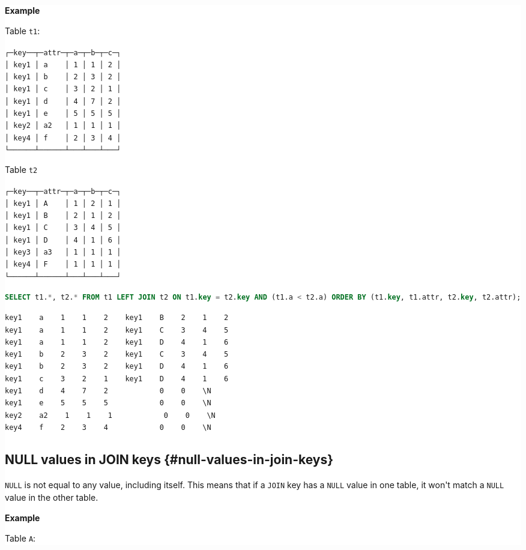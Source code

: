 **Example**

Table `t1`:

```response
┌─key──┬─attr─┬─a─┬─b─┬─c─┐
│ key1 │ a    │ 1 │ 1 │ 2 │
│ key1 │ b    │ 2 │ 3 │ 2 │
│ key1 │ c    │ 3 │ 2 │ 1 │
│ key1 │ d    │ 4 │ 7 │ 2 │
│ key1 │ e    │ 5 │ 5 │ 5 │
│ key2 │ a2   │ 1 │ 1 │ 1 │
│ key4 │ f    │ 2 │ 3 │ 4 │
└──────┴──────┴───┴───┴───┘
```

Table `t2`

```response
┌─key──┬─attr─┬─a─┬─b─┬─c─┐
│ key1 │ A    │ 1 │ 2 │ 1 │
│ key1 │ B    │ 2 │ 1 │ 2 │
│ key1 │ C    │ 3 │ 4 │ 5 │
│ key1 │ D    │ 4 │ 1 │ 6 │
│ key3 │ a3   │ 1 │ 1 │ 1 │
│ key4 │ F    │ 1 │ 1 │ 1 │
└──────┴──────┴───┴───┴───┘
```

```sql
SELECT t1.*, t2.* FROM t1 LEFT JOIN t2 ON t1.key = t2.key AND (t1.a < t2.a) ORDER BY (t1.key, t1.attr, t2.key, t2.attr);
```

```response
key1    a    1    1    2    key1    B    2    1    2
key1    a    1    1    2    key1    C    3    4    5
key1    a    1    1    2    key1    D    4    1    6
key1    b    2    3    2    key1    C    3    4    5
key1    b    2    3    2    key1    D    4    1    6
key1    c    3    2    1    key1    D    4    1    6
key1    d    4    7    2            0    0    \N
key1    e    5    5    5            0    0    \N
key2    a2    1    1    1            0    0    \N
key4    f    2    3    4            0    0    \N
```


## NULL values in JOIN keys {#null-values-in-join-keys}

`NULL` is not equal to any value, including itself. This means that if a `JOIN` key has a `NULL` value in one table, it won't match a `NULL` value in the other table.

**Example**

Table `A`:
